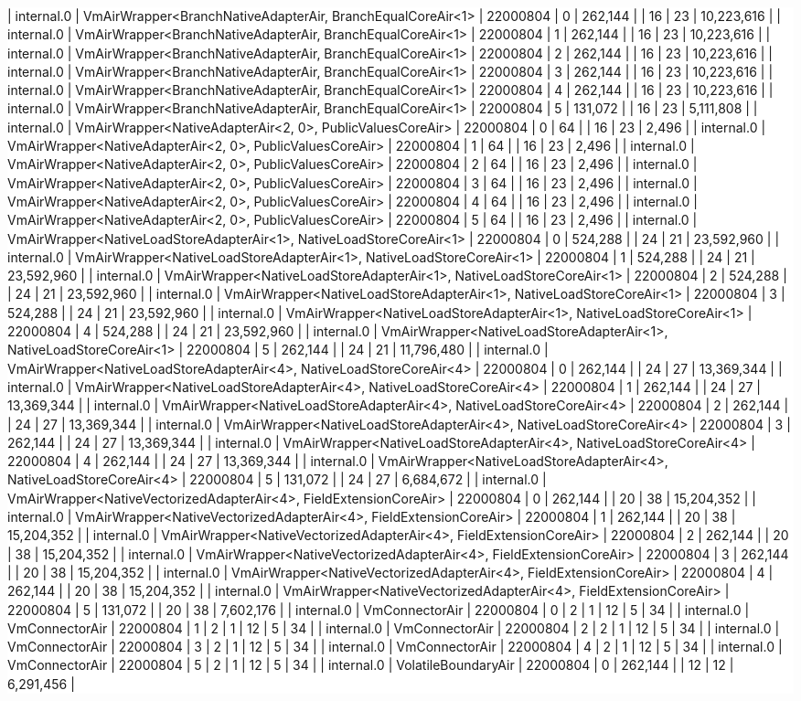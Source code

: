 | internal.0 | VmAirWrapper<BranchNativeAdapterAir, BranchEqualCoreAir<1> | 22000804 | 0 | 262,144 |  | 16 | 23 | 10,223,616 | 
| internal.0 | VmAirWrapper<BranchNativeAdapterAir, BranchEqualCoreAir<1> | 22000804 | 1 | 262,144 |  | 16 | 23 | 10,223,616 | 
| internal.0 | VmAirWrapper<BranchNativeAdapterAir, BranchEqualCoreAir<1> | 22000804 | 2 | 262,144 |  | 16 | 23 | 10,223,616 | 
| internal.0 | VmAirWrapper<BranchNativeAdapterAir, BranchEqualCoreAir<1> | 22000804 | 3 | 262,144 |  | 16 | 23 | 10,223,616 | 
| internal.0 | VmAirWrapper<BranchNativeAdapterAir, BranchEqualCoreAir<1> | 22000804 | 4 | 262,144 |  | 16 | 23 | 10,223,616 | 
| internal.0 | VmAirWrapper<BranchNativeAdapterAir, BranchEqualCoreAir<1> | 22000804 | 5 | 131,072 |  | 16 | 23 | 5,111,808 | 
| internal.0 | VmAirWrapper<NativeAdapterAir<2, 0>, PublicValuesCoreAir> | 22000804 | 0 | 64 |  | 16 | 23 | 2,496 | 
| internal.0 | VmAirWrapper<NativeAdapterAir<2, 0>, PublicValuesCoreAir> | 22000804 | 1 | 64 |  | 16 | 23 | 2,496 | 
| internal.0 | VmAirWrapper<NativeAdapterAir<2, 0>, PublicValuesCoreAir> | 22000804 | 2 | 64 |  | 16 | 23 | 2,496 | 
| internal.0 | VmAirWrapper<NativeAdapterAir<2, 0>, PublicValuesCoreAir> | 22000804 | 3 | 64 |  | 16 | 23 | 2,496 | 
| internal.0 | VmAirWrapper<NativeAdapterAir<2, 0>, PublicValuesCoreAir> | 22000804 | 4 | 64 |  | 16 | 23 | 2,496 | 
| internal.0 | VmAirWrapper<NativeAdapterAir<2, 0>, PublicValuesCoreAir> | 22000804 | 5 | 64 |  | 16 | 23 | 2,496 | 
| internal.0 | VmAirWrapper<NativeLoadStoreAdapterAir<1>, NativeLoadStoreCoreAir<1> | 22000804 | 0 | 524,288 |  | 24 | 21 | 23,592,960 | 
| internal.0 | VmAirWrapper<NativeLoadStoreAdapterAir<1>, NativeLoadStoreCoreAir<1> | 22000804 | 1 | 524,288 |  | 24 | 21 | 23,592,960 | 
| internal.0 | VmAirWrapper<NativeLoadStoreAdapterAir<1>, NativeLoadStoreCoreAir<1> | 22000804 | 2 | 524,288 |  | 24 | 21 | 23,592,960 | 
| internal.0 | VmAirWrapper<NativeLoadStoreAdapterAir<1>, NativeLoadStoreCoreAir<1> | 22000804 | 3 | 524,288 |  | 24 | 21 | 23,592,960 | 
| internal.0 | VmAirWrapper<NativeLoadStoreAdapterAir<1>, NativeLoadStoreCoreAir<1> | 22000804 | 4 | 524,288 |  | 24 | 21 | 23,592,960 | 
| internal.0 | VmAirWrapper<NativeLoadStoreAdapterAir<1>, NativeLoadStoreCoreAir<1> | 22000804 | 5 | 262,144 |  | 24 | 21 | 11,796,480 | 
| internal.0 | VmAirWrapper<NativeLoadStoreAdapterAir<4>, NativeLoadStoreCoreAir<4> | 22000804 | 0 | 262,144 |  | 24 | 27 | 13,369,344 | 
| internal.0 | VmAirWrapper<NativeLoadStoreAdapterAir<4>, NativeLoadStoreCoreAir<4> | 22000804 | 1 | 262,144 |  | 24 | 27 | 13,369,344 | 
| internal.0 | VmAirWrapper<NativeLoadStoreAdapterAir<4>, NativeLoadStoreCoreAir<4> | 22000804 | 2 | 262,144 |  | 24 | 27 | 13,369,344 | 
| internal.0 | VmAirWrapper<NativeLoadStoreAdapterAir<4>, NativeLoadStoreCoreAir<4> | 22000804 | 3 | 262,144 |  | 24 | 27 | 13,369,344 | 
| internal.0 | VmAirWrapper<NativeLoadStoreAdapterAir<4>, NativeLoadStoreCoreAir<4> | 22000804 | 4 | 262,144 |  | 24 | 27 | 13,369,344 | 
| internal.0 | VmAirWrapper<NativeLoadStoreAdapterAir<4>, NativeLoadStoreCoreAir<4> | 22000804 | 5 | 131,072 |  | 24 | 27 | 6,684,672 | 
| internal.0 | VmAirWrapper<NativeVectorizedAdapterAir<4>, FieldExtensionCoreAir> | 22000804 | 0 | 262,144 |  | 20 | 38 | 15,204,352 | 
| internal.0 | VmAirWrapper<NativeVectorizedAdapterAir<4>, FieldExtensionCoreAir> | 22000804 | 1 | 262,144 |  | 20 | 38 | 15,204,352 | 
| internal.0 | VmAirWrapper<NativeVectorizedAdapterAir<4>, FieldExtensionCoreAir> | 22000804 | 2 | 262,144 |  | 20 | 38 | 15,204,352 | 
| internal.0 | VmAirWrapper<NativeVectorizedAdapterAir<4>, FieldExtensionCoreAir> | 22000804 | 3 | 262,144 |  | 20 | 38 | 15,204,352 | 
| internal.0 | VmAirWrapper<NativeVectorizedAdapterAir<4>, FieldExtensionCoreAir> | 22000804 | 4 | 262,144 |  | 20 | 38 | 15,204,352 | 
| internal.0 | VmAirWrapper<NativeVectorizedAdapterAir<4>, FieldExtensionCoreAir> | 22000804 | 5 | 131,072 |  | 20 | 38 | 7,602,176 | 
| internal.0 | VmConnectorAir | 22000804 | 0 | 2 | 1 | 12 | 5 | 34 | 
| internal.0 | VmConnectorAir | 22000804 | 1 | 2 | 1 | 12 | 5 | 34 | 
| internal.0 | VmConnectorAir | 22000804 | 2 | 2 | 1 | 12 | 5 | 34 | 
| internal.0 | VmConnectorAir | 22000804 | 3 | 2 | 1 | 12 | 5 | 34 | 
| internal.0 | VmConnectorAir | 22000804 | 4 | 2 | 1 | 12 | 5 | 34 | 
| internal.0 | VmConnectorAir | 22000804 | 5 | 2 | 1 | 12 | 5 | 34 | 
| internal.0 | VolatileBoundaryAir | 22000804 | 0 | 262,144 |  | 12 | 12 | 6,291,456 | 